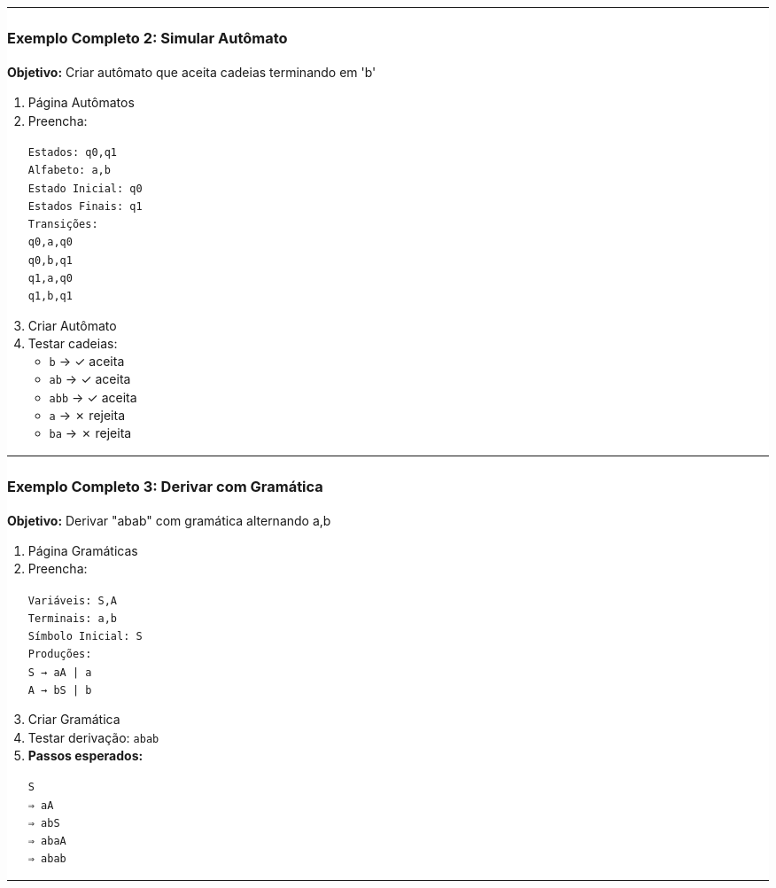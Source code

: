 
---

### Exemplo Completo 2: Simular Autômato

**Objetivo:** Criar autômato que aceita cadeias terminando em 'b'

1. Página Autômatos
2. Preencha:
   ```
   Estados: q0,q1
   Alfabeto: a,b
   Estado Inicial: q0
   Estados Finais: q1
   Transições:
   q0,a,q0
   q0,b,q1
   q1,a,q0
   q1,b,q1
   ```
3. Criar Autômato
4. Testar cadeias:
   - `b` → ✓ aceita
   - `ab` → ✓ aceita
   - `abb` → ✓ aceita
   - `a` → ✗ rejeita
   - `ba` → ✗ rejeita

---

### Exemplo Completo 3: Derivar com Gramática

**Objetivo:** Derivar "abab" com gramática alternando a,b

1. Página Gramáticas
2. Preencha:
   ```
   Variáveis: S,A
   Terminais: a,b
   Símbolo Inicial: S
   Produções:
   S → aA | a
   A → bS | b
   ```
3. Criar Gramática
4. Testar derivação: `abab`
5. **Passos esperados:**
   ```
   S
   ⇒ aA
   ⇒ abS
   ⇒ abaA
   ⇒ abab
   ```

---